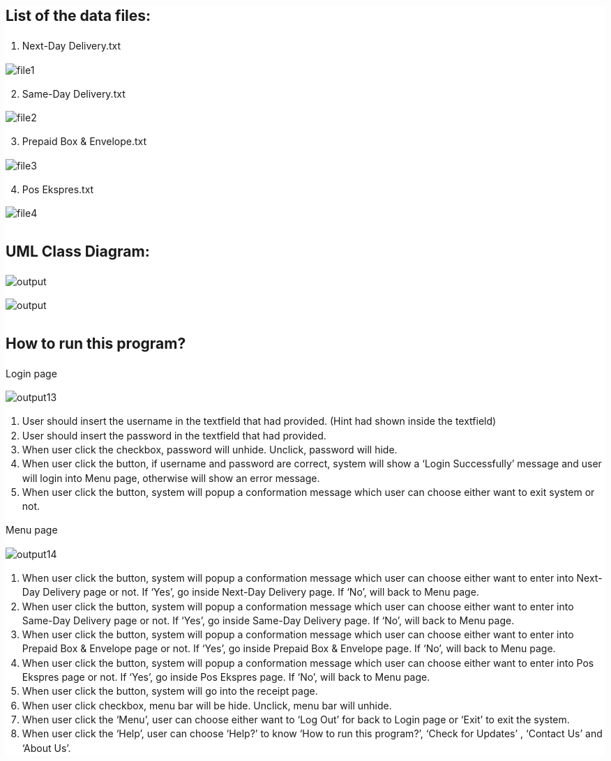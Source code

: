 ## List of the data files:

1. Next-Day Delivery.txt

![file1](https://github.com/STIA1123-A192/assignment-3-husco/blob/master/images/File1.png)

2. Same-Day Delivery.txt

![file2](https://github.com/STIA1123-A192/assignment-3-husco/blob/master/images/File2.png)

3. Prepaid Box & Envelope.txt

![file3](https://github.com/STIA1123-A192/assignment-3-husco/blob/master/images/File3.png)

4. Pos Ekspres.txt

![file4](https://github.com/STIA1123-A192/assignment-3-husco/blob/master/images/File4.png)

## UML Class Diagram:

![output](https://github.com/STIA1123-A192/assignment-3-husco/blob/master/images/UML-Diagram1.png)

![output](https://github.com/STIA1123-A192/assignment-3-husco/blob/master/images/UML-Diagram2.png)

## How to run this program?

Login page

![output13](https://github.com/STIA1123-A192/assignment-3-husco/blob/master/images/UserManual-01.png)

1.	User should insert the username in the textfield that had provided. (Hint had shown inside the textfield)
2.	User should insert the password in the textfield that had provided.
3.	When user click the checkbox, password will unhide. Unclick, password will hide.
4.	When user click the button, if username and password are correct, system will show a ‘Login Successfully’ message and user will login into Menu page, otherwise will show an error message.
5.	When user click the button, system will popup a conformation message which user can choose either want to exit system or not.


Menu page

![output14](https://github.com/STIA1123-A192/assignment-3-husco/blob/master/images/UserManual-02.png)

1.	When user click the button, system will popup a conformation message which user can choose either want to enter into Next-Day Delivery page or not. If ‘Yes’, go inside Next-Day Delivery page. If ‘No’, will back to Menu page.
2.	When user click the button, system will popup a conformation message which user can choose either want to enter into Same-Day Delivery page or not. If ‘Yes’, go inside Same-Day Delivery page. If ‘No’, will back to Menu page.
3.	When user click the button, system will popup a conformation message which user can choose either want to enter into Prepaid Box & Envelope page or not. If ‘Yes’, go inside Prepaid Box & Envelope page. If ‘No’, will back to Menu page.
4.	When user click the button, system will popup a conformation message which user can choose either want to enter into Pos Ekspres page or not. If ‘Yes’, go inside Pos Ekspres page. If ‘No’, will back to Menu page.
5.	When user click the button, system will go into the receipt page.
6.	When user click checkbox, menu bar will be hide. Unclick, menu bar will unhide.
7.	When user click the ‘Menu’, user can choose either want to ‘Log Out’ for back to Login page or ‘Exit’ to exit the system.
8.	When user click the ‘Help’, user can choose ‘Help?’ to know ‘How to run this program?’, ‘Check for Updates’ , ‘Contact Us’ and ‘About Us’.

